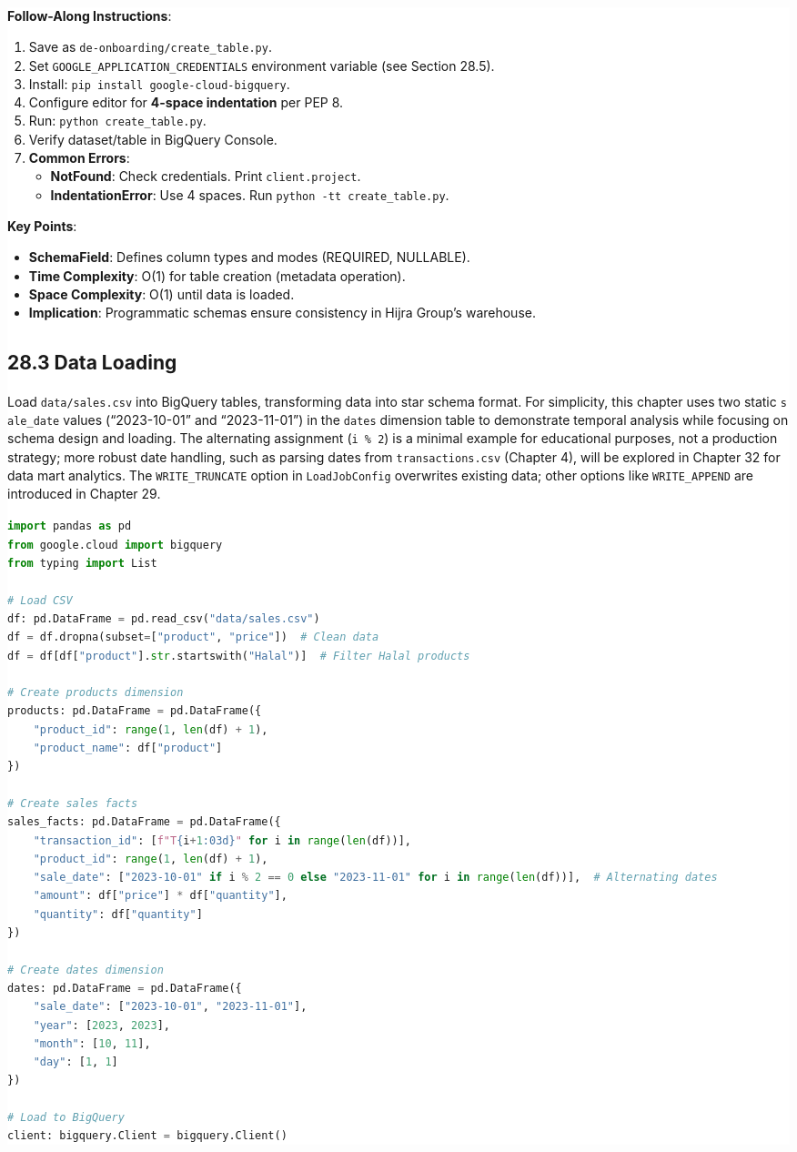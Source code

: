 **Follow-Along Instructions**:

1. Save as `de-onboarding/create_table.py`.
2. Set `GOOGLE_APPLICATION_CREDENTIALS` environment variable (see Section 28.5).
3. Install: `pip install google-cloud-bigquery`.
4. Configure editor for **4-space indentation** per PEP 8.
5. Run: `python create_table.py`.
6. Verify dataset/table in BigQuery Console.
7. **Common Errors**:
   - **NotFound**: Check credentials. Print `client.project`.
   - **IndentationError**: Use 4 spaces. Run `python -tt create_table.py`.

**Key Points**:

- **SchemaField**: Defines column types and modes (REQUIRED, NULLABLE).
- **Time Complexity**: O(1) for table creation (metadata operation).
- **Space Complexity**: O(1) until data is loaded.
- **Implication**: Programmatic schemas ensure consistency in Hijra Group’s warehouse.

## 28.3 Data Loading

Load `data/sales.csv` into BigQuery tables, transforming data into star schema format. For simplicity, this chapter uses two static `sale_date` values (“2023-10-01” and “2023-11-01”) in the `dates` dimension table to demonstrate temporal analysis while focusing on schema design and loading. The alternating assignment (`i % 2`) is a minimal example for educational purposes, not a production strategy; more robust date handling, such as parsing dates from `transactions.csv` (Chapter 4), will be explored in Chapter 32 for data mart analytics. The `WRITE_TRUNCATE` option in `LoadJobConfig` overwrites existing data; other options like `WRITE_APPEND` are introduced in Chapter 29.

```python
import pandas as pd
from google.cloud import bigquery
from typing import List

# Load CSV
df: pd.DataFrame = pd.read_csv("data/sales.csv")
df = df.dropna(subset=["product", "price"])  # Clean data
df = df[df["product"].str.startswith("Halal")]  # Filter Halal products

# Create products dimension
products: pd.DataFrame = pd.DataFrame({
    "product_id": range(1, len(df) + 1),
    "product_name": df["product"]
})

# Create sales facts
sales_facts: pd.DataFrame = pd.DataFrame({
    "transaction_id": [f"T{i+1:03d}" for i in range(len(df))],
    "product_id": range(1, len(df) + 1),
    "sale_date": ["2023-10-01" if i % 2 == 0 else "2023-11-01" for i in range(len(df))],  # Alternating dates
    "amount": df["price"] * df["quantity"],
    "quantity": df["quantity"]
})

# Create dates dimension
dates: pd.DataFrame = pd.DataFrame({
    "sale_date": ["2023-10-01", "2023-11-01"],
    "year": [2023, 2023],
    "month": [10, 11],
    "day": [1, 1]
})

# Load to BigQuery
client: bigquery.Client = bigquery.Client()
```